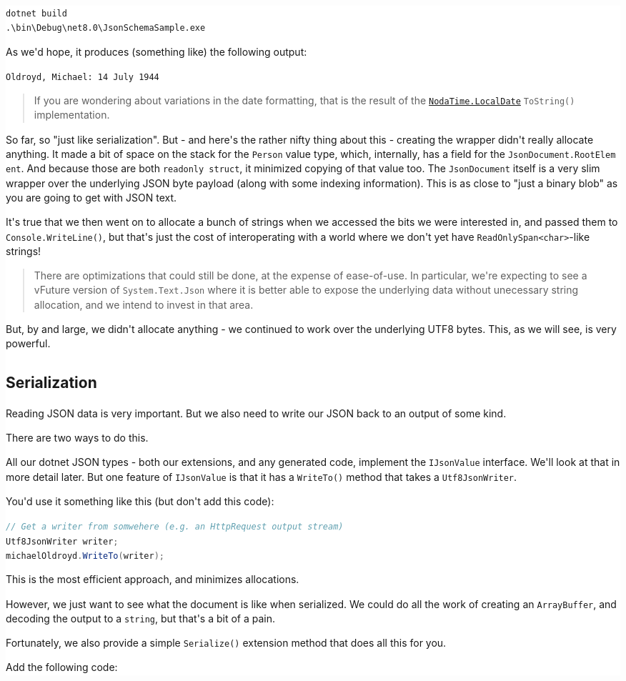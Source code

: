 ```
dotnet build
.\bin\Debug\net8.0\JsonSchemaSample.exe
```

As we'd hope, it produces (something like) the following output:

```
Oldroyd, Michael: 14 July 1944
```

> If you are wondering about variations in the date formatting, that is the result of the [`NodaTime.LocalDate`](https://nodatime.org/3.0.x/api/NodaTime.LocalDate.html) `ToString()` implementation.

So far, so "just like serialization". But - and here's the rather nifty thing about this - creating the wrapper didn't really allocate anything. It made a bit of space on the stack for the `Person` value type, which, internally, has a field for the `JsonDocument.RootElement`. And because those are both `readonly struct`, it minimized copying of that value too. The `JsonDocument` itself is a very slim wrapper over the underlying JSON byte payload (along with some indexing information). This is as close to "just a binary blob" as you are going to get with JSON text.

It's true that we then went on to allocate a bunch of strings when we accessed the bits we were interested in, and passed them to `Console.WriteLine()`, but that's just the cost of interoperating with a world where we don't yet have `ReadOnlySpan<char>`-like strings!

> There are optimizations that could still be done, at the expense of ease-of-use. In particular, we're expecting to see a vFuture version of `System.Text.Json` where it is better able to expose the underlying data without unecessary string allocation, and we intend to invest in that area.

But, by and large, we didn't allocate anything - we continued to work over the underlying UTF8 bytes. This, as we will see, is very powerful.

## Serialization

Reading JSON data is very important. But we also need to write our JSON back to an output of some kind.

There are two ways to do this.

All our dotnet JSON types - both our extensions, and any generated code, implement the `IJsonValue` interface. We'll look at that in more detail later. But one feature of `IJsonValue` is that it has a `WriteTo()` method that takes a `Utf8JsonWriter`.

You'd use it something like this (but don't add this code):

```csharp
// Get a writer from somwehere (e.g. an HttpRequest output stream)
Utf8JsonWriter writer;
michaelOldroyd.WriteTo(writer);
```

This is the most efficient approach, and minimizes allocations.

However, we just want to see what the document is like when serialized. We could do all the work of creating an `ArrayBuffer`, and decoding the output to a `string`, but that's a bit of a pain.

Fortunately, we also provide a simple `Serialize()` extension method that does all this for you.

Add the following code:

